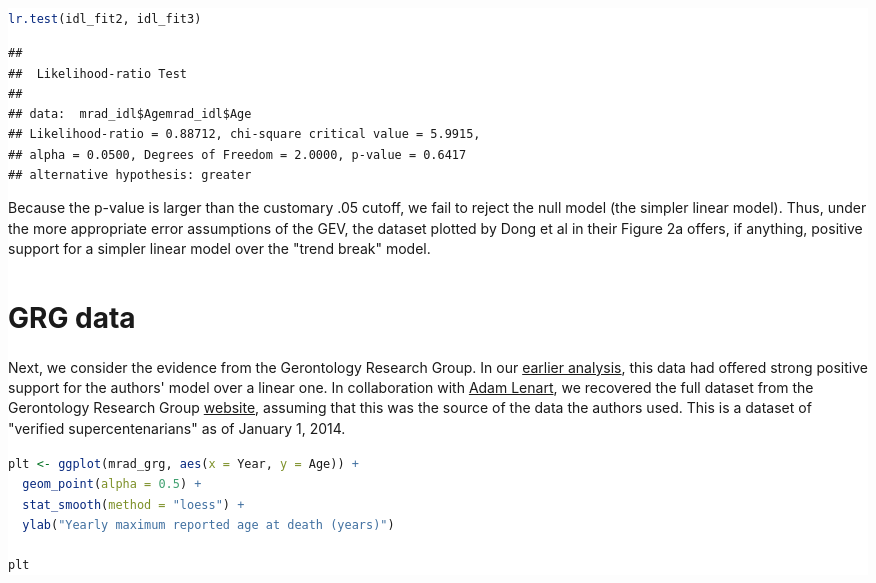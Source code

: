 ``` r
lr.test(idl_fit2, idl_fit3)
```

    ## 
    ##  Likelihood-ratio Test
    ## 
    ## data:  mrad_idl$Agemrad_idl$Age
    ## Likelihood-ratio = 0.88712, chi-square critical value = 5.9915,
    ## alpha = 0.0500, Degrees of Freedom = 2.0000, p-value = 0.6417
    ## alternative hypothesis: greater

Because the p-value is larger than the customary .05 cutoff, we fail to reject the null model (the simpler linear model). Thus, under the more appropriate error assumptions of the GEV, the dataset plotted by Dong et al in their Figure 2a offers, if anything, positive support for a simpler linear model over the "trend break" model.

GRG data
========

Next, we consider the evidence from the Gerontology Research Group. In our [earlier analysis](https://github.com/philippberens/lifespan/blob/master/analysis.md), this data had offered strong positive support for the authors' model over a linear one. In collaboration with [Adam Lenart](http://www.sdu.dk/staff/alenart), we recovered the full dataset from the Gerontology Research Group [website](http://www.grg.org/Adams/A.HTM), assuming that this was the source of the data the authors used. This is a dataset of "verified supercentenarians" as of January 1, 2014.

``` r
plt <- ggplot(mrad_grg, aes(x = Year, y = Age)) +
  geom_point(alpha = 0.5) + 
  stat_smooth(method = "loess") + 
  ylab("Yearly maximum reported age at death (years)")
  
plt
```
